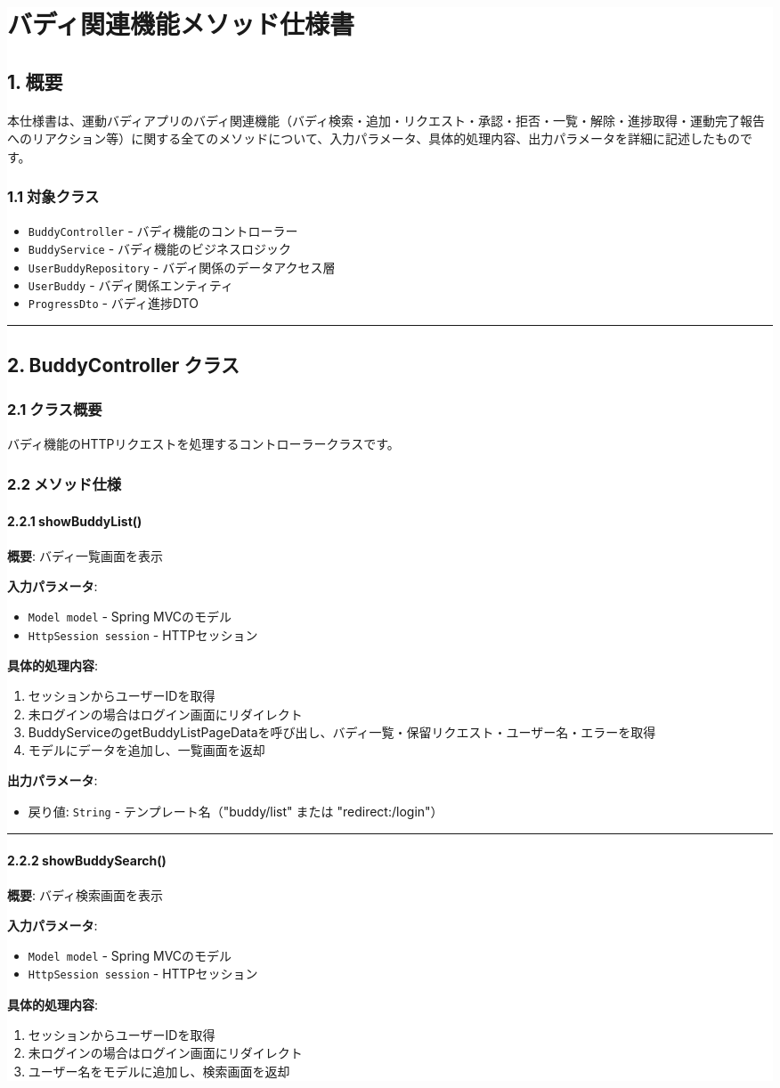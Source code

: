 # バディ関連機能メソッド仕様書

## 1. 概要

本仕様書は、運動バディアプリのバディ関連機能（バディ検索・追加・リクエスト・承認・拒否・一覧・解除・進捗取得・運動完了報告へのリアクション等）に関する全てのメソッドについて、入力パラメータ、具体的処理内容、出力パラメータを詳細に記述したものです。

### 1.1 対象クラス
- `BuddyController` - バディ機能のコントローラー
- `BuddyService` - バディ機能のビジネスロジック
- `UserBuddyRepository` - バディ関係のデータアクセス層
- `UserBuddy` - バディ関係エンティティ
- `ProgressDto` - バディ進捗DTO

---

## 2. BuddyController クラス

### 2.1 クラス概要
バディ機能のHTTPリクエストを処理するコントローラークラスです。

### 2.2 メソッド仕様

#### 2.2.1 showBuddyList()
**概要**: バディ一覧画面を表示

**入力パラメータ**:
- `Model model` - Spring MVCのモデル
- `HttpSession session` - HTTPセッション

**具体的処理内容**:
1. セッションからユーザーIDを取得
2. 未ログインの場合はログイン画面にリダイレクト
3. BuddyServiceのgetBuddyListPageDataを呼び出し、バディ一覧・保留リクエスト・ユーザー名・エラーを取得
4. モデルにデータを追加し、一覧画面を返却

**出力パラメータ**:
- 戻り値: `String` - テンプレート名（"buddy/list" または "redirect:/login"）

---

#### 2.2.2 showBuddySearch()
**概要**: バディ検索画面を表示

**入力パラメータ**:
- `Model model` - Spring MVCのモデル
- `HttpSession session` - HTTPセッション

**具体的処理内容**:
1. セッションからユーザーIDを取得
2. 未ログインの場合はログイン画面にリダイレクト
3. ユーザー名をモデルに追加し、検索画面を返却

